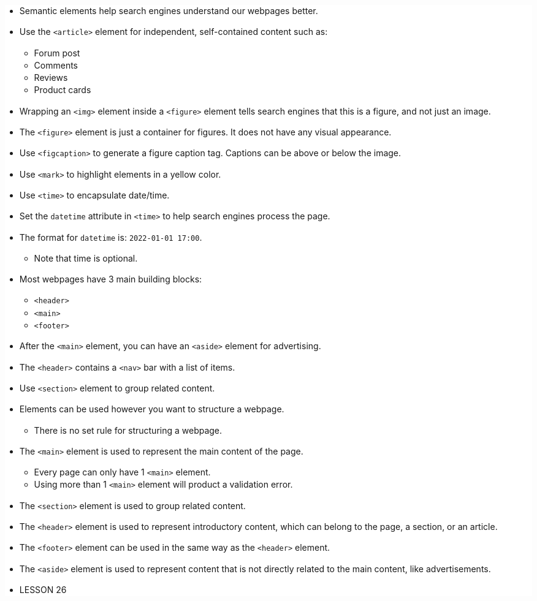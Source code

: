 - Semantic elements help search engines understand our webpages better.

- Use the `<article>` element for independent, self-contained content such as:
    - Forum post
    - Comments
    - Reviews
    - Product cards

- Wrapping an `<img>` element inside a `<figure>` element tells search engines that this is a figure, and not just an image.

- The `<figure>` element is just a container for figures. It does not have any visual appearance.

- Use `<figcaption>` to generate a figure caption tag. Captions can be above or below the image.

- Use `<mark>` to highlight elements in a yellow color.

- Use `<time>` to encapsulate date/time.

- Set the `datetime` attribute in `<time>` to help search engines process the page.

- The format for `datetime` is: `2022-01-01 17:00`.
    - Note that time is optional.

- Most webpages have 3 main building blocks:
    - `<header>`
    - `<main>`
    - `<footer>`

- After the `<main>` element, you can have an `<aside>` element for advertising.

- The `<header>` contains a `<nav>` bar with a list of items.

- Use `<section>` element to group related content.

- Elements can be used however you want to structure a webpage.
    - There is no set rule for structuring a webpage.

- The `<main>` element is used to represent the main content of the page.
    - Every page can only have 1 `<main>` element.
    - Using more than 1 `<main>` element will product a validation error.

- The `<section>` element is used to group related content.

- The `<header>` element is used to represent introductory content, which can belong to the page, a section, or an article.

- The `<footer>` element can be used in the same way as the `<header>` element.

- The `<aside>` element is used to represent content that is not directly related to the main content, like advertisements.

- LESSON 26
